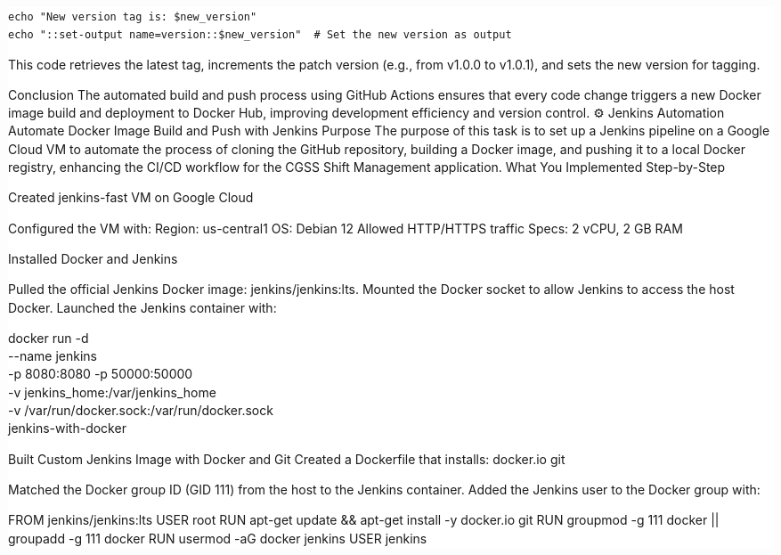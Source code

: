     echo "New version tag is: $new_version"
    echo "::set-output name=version::$new_version"  # Set the new version as output


This code retrieves the latest tag, increments the patch version (e.g., from v1.0.0 to v1.0.1), and sets the new version for tagging.

Conclusion
The automated build and push process using GitHub Actions ensures that every code change triggers a new Docker image build and deployment to Docker Hub, improving development efficiency and version control.
⚙️ Jenkins Automation
Automate Docker Image Build and Push with Jenkins
Purpose
The purpose of this task is to set up a Jenkins pipeline on a Google Cloud VM to automate the process of cloning the GitHub repository, building a Docker image, and pushing it to a local Docker registry, enhancing the CI/CD workflow for the CGSS Shift Management application.
What You Implemented Step-by-Step

Created jenkins-fast VM on Google Cloud

Configured the VM with:
Region: us-central1
OS: Debian 12
Allowed HTTP/HTTPS traffic
Specs: 2 vCPU, 2 GB RAM




Installed Docker and Jenkins

Pulled the official Jenkins Docker image: jenkins/jenkins:lts.
Mounted the Docker socket to allow Jenkins to access the host Docker.
Launched the Jenkins container with:



docker run -d \
  --name jenkins \
  -p 8080:8080 -p 50000:50000 \
  -v jenkins_home:/var/jenkins_home \
  -v /var/run/docker.sock:/var/run/docker.sock \
  jenkins-with-docker


Built Custom Jenkins Image with Docker and Git
Created a Dockerfile that installs:
docker.io
git


Matched the Docker group ID (GID 111) from the host to the Jenkins container.
Added the Jenkins user to the Docker group with:



FROM jenkins/jenkins:lts
USER root
RUN apt-get update && apt-get install -y docker.io git
RUN groupmod -g 111 docker || groupadd -g 111 docker
RUN usermod -aG docker jenkins
USER jenkins
